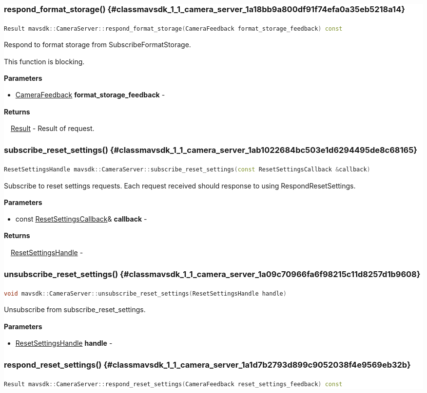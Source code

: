 ### respond_format_storage() {#classmavsdk_1_1_camera_server_1a18bb9a800df91f74efa0a35eb5218a14}
```cpp
Result mavsdk::CameraServer::respond_format_storage(CameraFeedback format_storage_feedback) const
```


Respond to format storage from SubscribeFormatStorage.

This function is blocking.

**Parameters**

* [CameraFeedback](classmavsdk_1_1_camera_server.md#classmavsdk_1_1_camera_server_1a088cdcd9da37b84f075d20d5b7458a72) **format_storage_feedback** - 

**Returns**

&emsp;[Result](classmavsdk_1_1_camera_server.md#classmavsdk_1_1_camera_server_1aa625af622ca91165c737cffebfe57f8d) - Result of request.

### subscribe_reset_settings() {#classmavsdk_1_1_camera_server_1ab1022684bc503e1d6294495de8c68165}
```cpp
ResetSettingsHandle mavsdk::CameraServer::subscribe_reset_settings(const ResetSettingsCallback &callback)
```


Subscribe to reset settings requests. Each request received should response to using RespondResetSettings.


**Parameters**

* const [ResetSettingsCallback](classmavsdk_1_1_camera_server.md#classmavsdk_1_1_camera_server_1ac88b7c640c76e5ff2bdc9afb243ceac2)& **callback** - 

**Returns**

&emsp;[ResetSettingsHandle](classmavsdk_1_1_camera_server.md#classmavsdk_1_1_camera_server_1aec973cf0e67863272e63e12902094f25) - 

### unsubscribe_reset_settings() {#classmavsdk_1_1_camera_server_1a09c70966fa6f98215c11d8257d1b9608}
```cpp
void mavsdk::CameraServer::unsubscribe_reset_settings(ResetSettingsHandle handle)
```


Unsubscribe from subscribe_reset_settings.


**Parameters**

* [ResetSettingsHandle](classmavsdk_1_1_camera_server.md#classmavsdk_1_1_camera_server_1aec973cf0e67863272e63e12902094f25) **handle** - 

### respond_reset_settings() {#classmavsdk_1_1_camera_server_1a1d7b2793d899c9052038f4e9569eb32b}
```cpp
Result mavsdk::CameraServer::respond_reset_settings(CameraFeedback reset_settings_feedback) const
```
